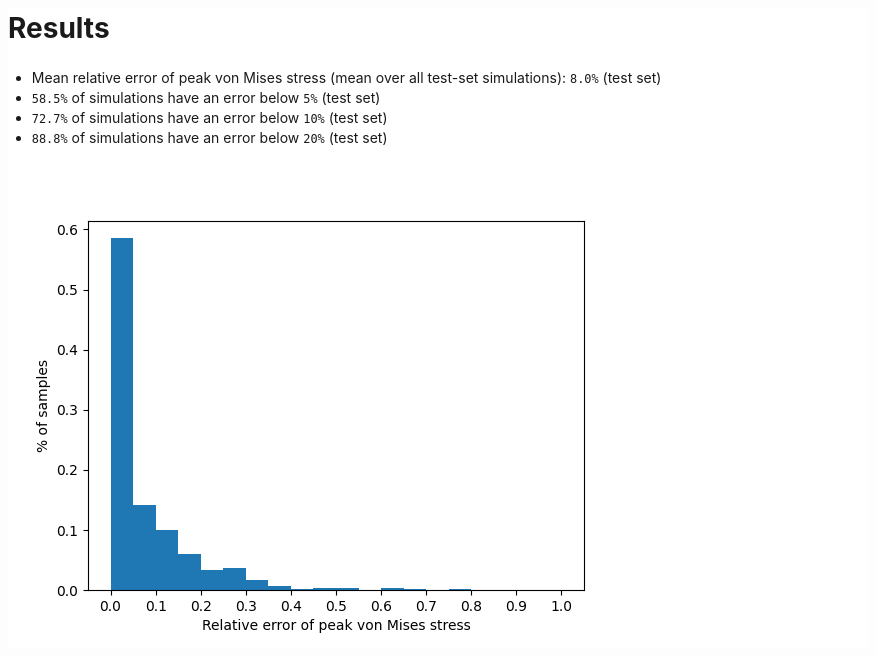 # Results
* Mean relative error of peak von Mises stress (mean over all test-set simulations): `8.0%` (test set)
* `58.5%` of simulations have an error below `5%` (test set) 
* `72.7%` of simulations have an error below `10%` (test set) 
* `88.8%` of simulations have an error below `20%` (test set) 

![image](readme_files/test_err_hist.png)
